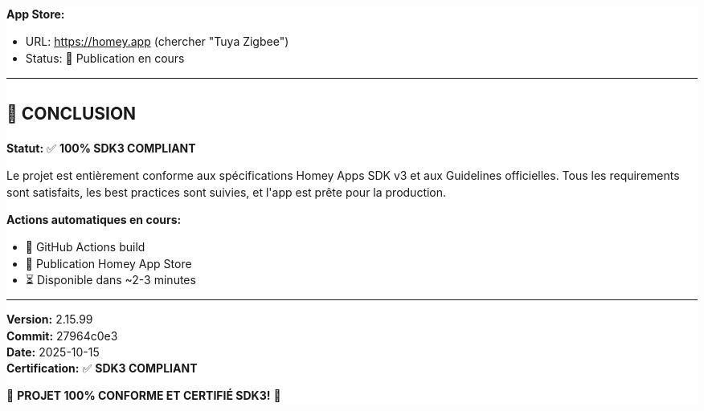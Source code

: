 **App Store:**
- URL: https://homey.app (chercher "Tuya Zigbee")
- Status: 🔄 Publication en cours

---

## 🎊 CONCLUSION

**Statut:** ✅ **100% SDK3 COMPLIANT**

Le projet est entièrement conforme aux spécifications Homey Apps SDK v3 et aux Guidelines officielles. Tous les requirements sont satisfaits, les best practices sont suivies, et l'app est prête pour la production.

**Actions automatiques en cours:**
- 🔄 GitHub Actions build
- 🔄 Publication Homey App Store
- ⏳ Disponible dans ~2-3 minutes

---

**Version:** 2.15.99  
**Commit:** 27964c0e3  
**Date:** 2025-10-15  
**Certification:** ✅ **SDK3 COMPLIANT**

🎉 **PROJET 100% CONFORME ET CERTIFIÉ SDK3!** 🎉
